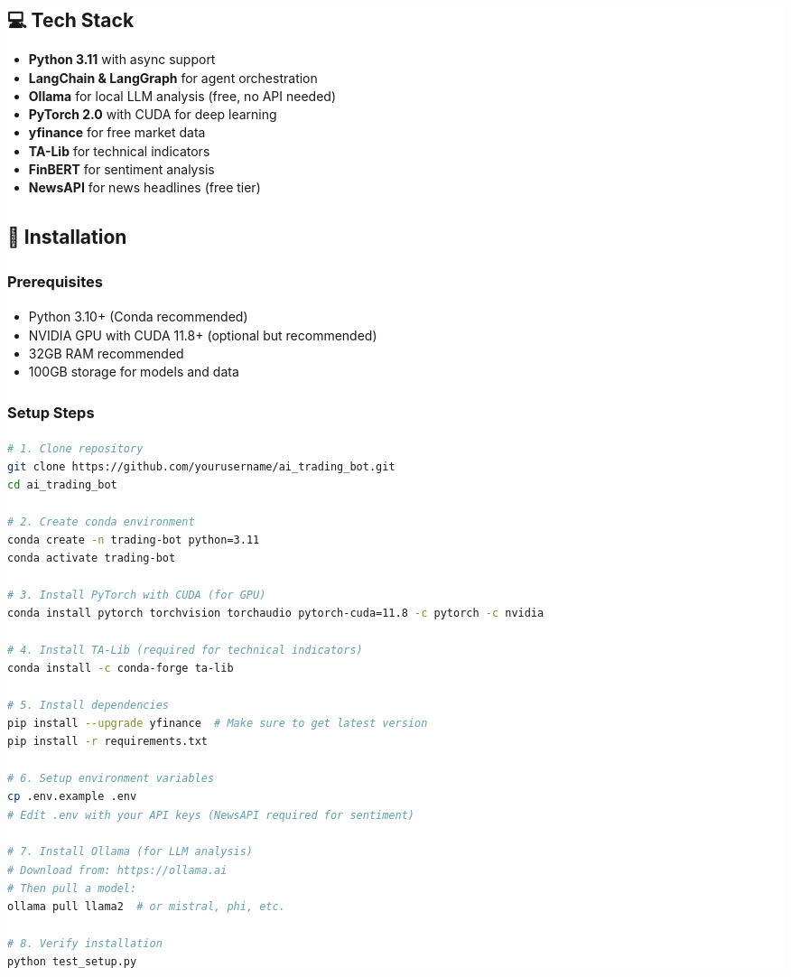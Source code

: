 ## 💻 Tech Stack

- **Python 3.11** with async support
- **LangChain & LangGraph** for agent orchestration
- **Ollama** for local LLM analysis (free, no API needed)
- **PyTorch 2.0** with CUDA for deep learning
- **yfinance** for free market data
- **TA-Lib** for technical indicators
- **FinBERT** for sentiment analysis
- **NewsAPI** for news headlines (free tier)

## 🔧 Installation

### Prerequisites
- Python 3.10+ (Conda recommended)
- NVIDIA GPU with CUDA 11.8+ (optional but recommended)
- 32GB RAM recommended
- 100GB storage for models and data

### Setup Steps

```bash
# 1. Clone repository
git clone https://github.com/yourusername/ai_trading_bot.git
cd ai_trading_bot

# 2. Create conda environment
conda create -n trading-bot python=3.11
conda activate trading-bot

# 3. Install PyTorch with CUDA (for GPU)
conda install pytorch torchvision torchaudio pytorch-cuda=11.8 -c pytorch -c nvidia

# 4. Install TA-Lib (required for technical indicators)
conda install -c conda-forge ta-lib

# 5. Install dependencies
pip install --upgrade yfinance  # Make sure to get latest version
pip install -r requirements.txt

# 6. Setup environment variables
cp .env.example .env
# Edit .env with your API keys (NewsAPI required for sentiment)

# 7. Install Ollama (for LLM analysis)
# Download from: https://ollama.ai
# Then pull a model:
ollama pull llama2  # or mistral, phi, etc.

# 8. Verify installation
python test_setup.py
```

